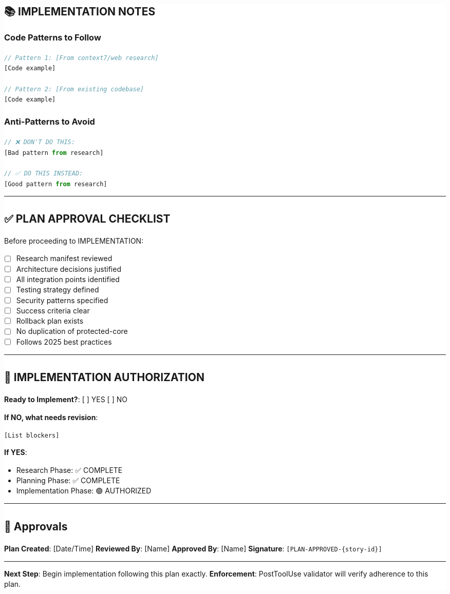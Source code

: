
## 📚 IMPLEMENTATION NOTES

### Code Patterns to Follow
```typescript
// Pattern 1: [From context7/web research]
[Code example]

// Pattern 2: [From existing codebase]
[Code example]
```

### Anti-Patterns to Avoid
```typescript
// ❌ DON'T DO THIS:
[Bad pattern from research]

// ✅ DO THIS INSTEAD:
[Good pattern from research]
```

---

## ✅ PLAN APPROVAL CHECKLIST

Before proceeding to IMPLEMENTATION:
- [ ] Research manifest reviewed
- [ ] Architecture decisions justified
- [ ] All integration points identified
- [ ] Testing strategy defined
- [ ] Security patterns specified
- [ ] Success criteria clear
- [ ] Rollback plan exists
- [ ] No duplication of protected-core
- [ ] Follows 2025 best practices

---

## 🚦 IMPLEMENTATION AUTHORIZATION

**Ready to Implement?**: [ ] YES  [ ] NO

**If NO, what needs revision**:
```
[List blockers]
```

**If YES**:
- Research Phase: ✅ COMPLETE
- Planning Phase: ✅ COMPLETE
- Implementation Phase: 🟢 AUTHORIZED

---

## 📝 Approvals

**Plan Created**: [Date/Time]
**Reviewed By**: [Name]
**Approved By**: [Name]
**Signature**: `[PLAN-APPROVED-{story-id}]`

---

**Next Step**: Begin implementation following this plan exactly.
**Enforcement**: PostToolUse validator will verify adherence to this plan.
